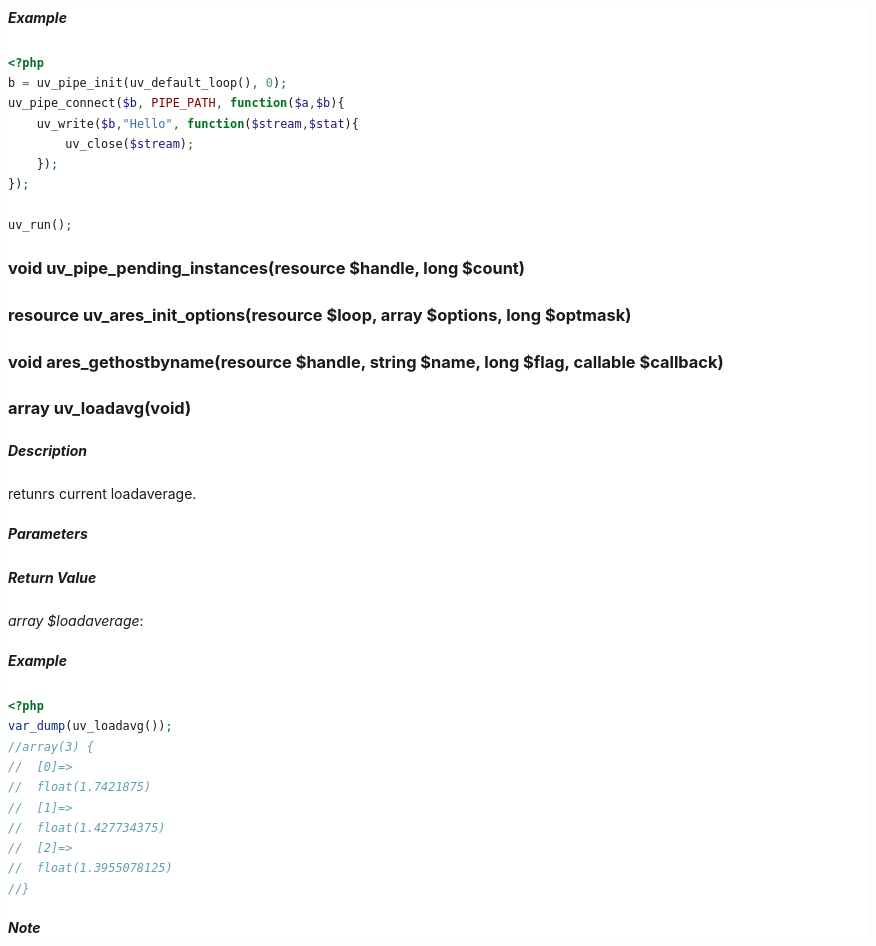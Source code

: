 ##### *Example*

````php
<?php
b = uv_pipe_init(uv_default_loop(), 0);
uv_pipe_connect($b, PIPE_PATH, function($a,$b){
    uv_write($b,"Hello", function($stream,$stat){
        uv_close($stream);
    });
});

uv_run();
````



### void uv_pipe_pending_instances(resource $handle, long $count)


### resource uv_ares_init_options(resource $loop, array $options, long $optmask)


### void ares_gethostbyname(resource $handle, string $name, long $flag, callable $callback)


### array uv_loadavg(void)

##### *Description*

retunrs current loadaverage.

##### *Parameters*

##### *Return Value*

*array $loadaverage*: 

##### *Example*

````php
<?php
var_dump(uv_loadavg());
//array(3) {
//  [0]=>
//  float(1.7421875)
//  [1]=>
//  float(1.427734375)
//  [2]=>
//  float(1.3955078125)
//}
````

##### *Note*
